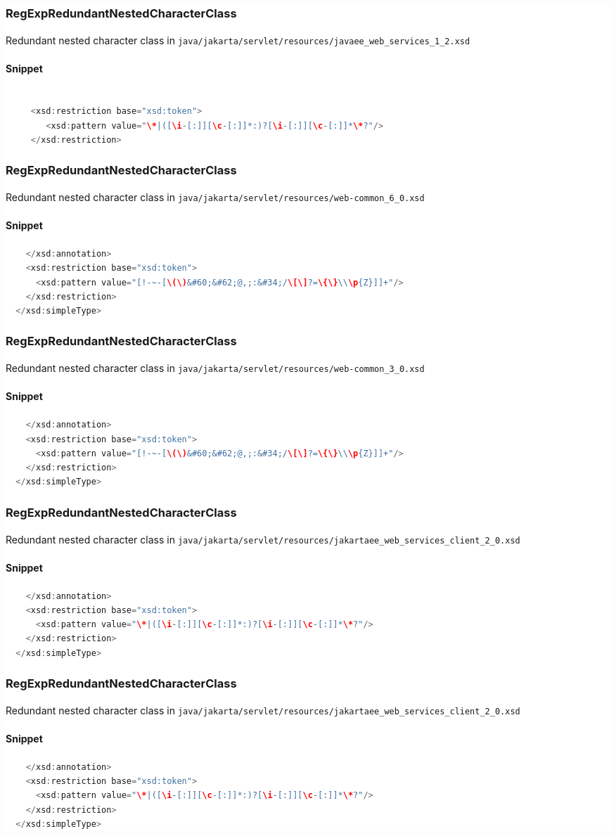 ### RegExpRedundantNestedCharacterClass
Redundant nested character class
in `java/jakarta/servlet/resources/javaee_web_services_1_2.xsd`
#### Snippet
```java

     <xsd:restriction base="xsd:token">
        <xsd:pattern value="\*|([\i-[:]][\c-[:]]*:)?[\i-[:]][\c-[:]]*\*?"/>
     </xsd:restriction>

```

### RegExpRedundantNestedCharacterClass
Redundant nested character class
in `java/jakarta/servlet/resources/web-common_6_0.xsd`
#### Snippet
```java
    </xsd:annotation>
    <xsd:restriction base="xsd:token">
      <xsd:pattern value="[!-~-[\(\)&#60;&#62;@,;:&#34;/\[\]?=\{\}\\\p{Z}]]+"/>
    </xsd:restriction>
  </xsd:simpleType>
```

### RegExpRedundantNestedCharacterClass
Redundant nested character class
in `java/jakarta/servlet/resources/web-common_3_0.xsd`
#### Snippet
```java
    </xsd:annotation>
    <xsd:restriction base="xsd:token">
      <xsd:pattern value="[!-~-[\(\)&#60;&#62;@,;:&#34;/\[\]?=\{\}\\\p{Z}]]+"/>
    </xsd:restriction>
  </xsd:simpleType>
```

### RegExpRedundantNestedCharacterClass
Redundant nested character class
in `java/jakarta/servlet/resources/jakartaee_web_services_client_2_0.xsd`
#### Snippet
```java
    </xsd:annotation>
    <xsd:restriction base="xsd:token">
      <xsd:pattern value="\*|([\i-[:]][\c-[:]]*:)?[\i-[:]][\c-[:]]*\*?"/>
    </xsd:restriction>
  </xsd:simpleType>
```

### RegExpRedundantNestedCharacterClass
Redundant nested character class
in `java/jakarta/servlet/resources/jakartaee_web_services_client_2_0.xsd`
#### Snippet
```java
    </xsd:annotation>
    <xsd:restriction base="xsd:token">
      <xsd:pattern value="\*|([\i-[:]][\c-[:]]*:)?[\i-[:]][\c-[:]]*\*?"/>
    </xsd:restriction>
  </xsd:simpleType>
```
